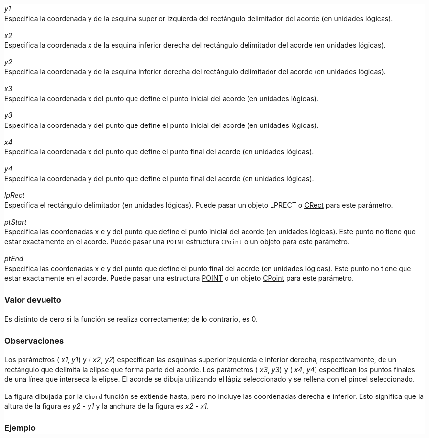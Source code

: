 *y1*<br/>
Especifica la coordenada y de la esquina superior izquierda del rectángulo delimitador del acorde (en unidades lógicas).

*x2*<br/>
Especifica la coordenada x de la esquina inferior derecha del rectángulo delimitador del acorde (en unidades lógicas).

*y2*<br/>
Especifica la coordenada y de la esquina inferior derecha del rectángulo delimitador del acorde (en unidades lógicas).

*x3*<br/>
Especifica la coordenada x del punto que define el punto inicial del acorde (en unidades lógicas).

*y3*<br/>
Especifica la coordenada y del punto que define el punto inicial del acorde (en unidades lógicas).

*x4*<br/>
Especifica la coordenada x del punto que define el punto final del acorde (en unidades lógicas).

*y4*<br/>
Especifica la coordenada y del punto que define el punto final del acorde (en unidades lógicas).

*lpRect*<br/>
Especifica el rectángulo delimitador (en unidades lógicas). Puede pasar un objeto LPRECT o [CRect](../../atl-mfc-shared/reference/crect-class.md) para este parámetro.

*ptStart*<br/>
Especifica las coordenadas x e y del punto que define el punto inicial del acorde (en unidades lógicas). Este punto no tiene que estar exactamente en el acorde. Puede pasar una `POINT` estructura `CPoint` o un objeto para este parámetro.

*ptEnd*<br/>
Especifica las coordenadas x e y del punto que define el punto final del acorde (en unidades lógicas). Este punto no tiene que estar exactamente en el acorde. Puede pasar una estructura [POINT](/windows/win32/api/windef/ns-windef-point) o un objeto [CPoint](../../atl-mfc-shared/reference/cpoint-class.md) para este parámetro.

### <a name="return-value"></a>Valor devuelto

Es distinto de cero si la función se realiza correctamente; de lo contrario, es 0.

### <a name="remarks"></a>Observaciones

Los parámetros ( *x1*, *y1*) y ( *x2*, *y2*) especifican las esquinas superior izquierda e inferior derecha, respectivamente, de un rectángulo que delimita la elipse que forma parte del acorde. Los parámetros ( *x3*, *y3*) y ( *x4*, *y4*) especifican los puntos finales de una línea que interseca la elipse. El acorde se dibuja utilizando el lápiz seleccionado y se rellena con el pincel seleccionado.

La figura dibujada por la `Chord` función se extiende hasta, pero no incluye las coordenadas derecha e inferior. Esto significa que la altura de la figura es *y2* - *y1* y la anchura de la figura es *x2* - *x1*.

### <a name="example"></a>Ejemplo
